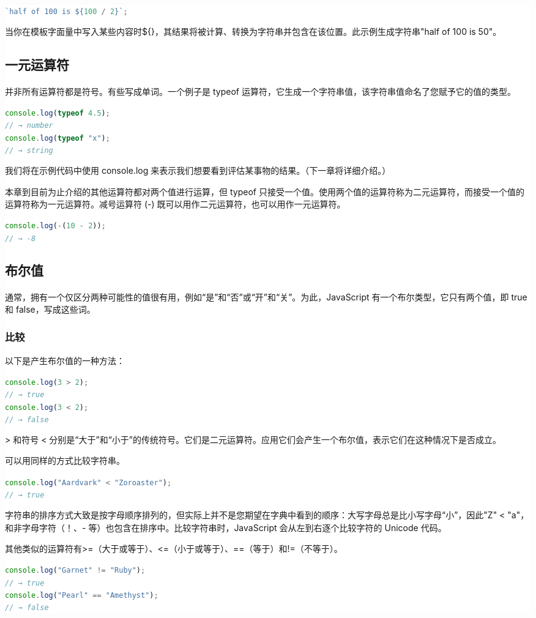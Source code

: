 ```js
`half of 100 is ${100 / 2}`;
```

当你在模板字面量中写入某些内容时${}，其结果将被计算、转换为字符串并包含在该位置。此示例生成字符串"half of 100 is 50"。

## 一元运算符

并非所有运算符都是符号。有些写成单词。一个例子是 typeof 运算符，它生成一个字符串值，该字符串值命名了您赋予它的值的类型。

```js
console.log(typeof 4.5);
// → number
console.log(typeof "x");
// → string
```

我们将在示例代码中使用 console.log 来表示我们想要看到评估某事物的结果。（下一章将详细介绍。）

本章到目前为止介绍的其他运算符都对两个值进行运算，但 typeof 只接受一个值。使用两个值的运算符称为二元运算符，而接受一个值的运算符称为一元运算符。减号运算符 (\-) 既可以用作二元运算符，也可以用作一元运算符。

```js
console.log(-(10 - 2));
// → -8
```

## 布尔值

通常，拥有一个仅区分两种可能性的值很有用，例如“是”和“否”或“开”和“关”。为此，JavaScript 有一个布尔类型，它只有两个值，即 true 和 false，写成这些词。

### 比较

以下是产生布尔值的一种方法：

```js
console.log(3 > 2);
// → true
console.log(3 < 2);
// → false
```

\> 和符号 < 分别是“大于”和“小于”的传统符号。它们是二元运算符。应用它们会产生一个布尔值，表示它们在这种情况下是否成立。

可以用同样的方式比较字符串。

```js
console.log("Aardvark" < "Zoroaster");
// → true
```

字符串的排序方式大致是按字母顺序排列的，但实际上并不是您期望在字典中看到的顺序：大写字母总是比小写字母“小”，因此"Z" < "a"，和非字母字符（！、- 等）也包含在排序中。比较字符串时，JavaScript 会从左到右逐个比较字符的 Unicode 代码。

其他类似的运算符有>=（大于或等于）、<=（小于或等于）、==（等于）和!=（不等于）。

```js
console.log("Garnet" != "Ruby");
// → true
console.log("Pearl" == "Amethyst");
// → false
```
